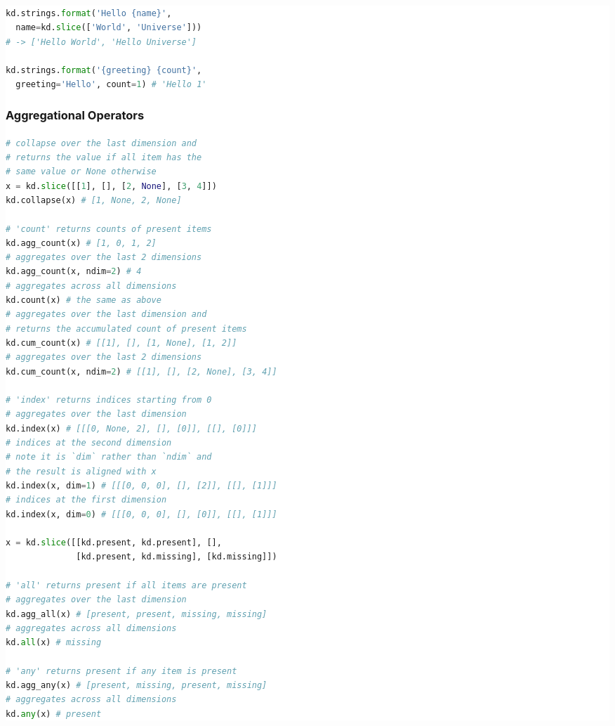 ```py
kd.strings.format('Hello {name}',
  name=kd.slice(['World', 'Universe']))
# -> ['Hello World', 'Hello Universe']

kd.strings.format('{greeting} {count}',
  greeting='Hello', count=1) # 'Hello 1'
```

</section>

<section>

### Aggregational Operators

```py
# collapse over the last dimension and
# returns the value if all item has the
# same value or None otherwise
x = kd.slice([[1], [], [2, None], [3, 4]])
kd.collapse(x) # [1, None, 2, None]

# 'count' returns counts of present items
kd.agg_count(x) # [1, 0, 1, 2]
# aggregates over the last 2 dimensions
kd.agg_count(x, ndim=2) # 4
# aggregates across all dimensions
kd.count(x) # the same as above
# aggregates over the last dimension and
# returns the accumulated count of present items
kd.cum_count(x) # [[1], [], [1, None], [1, 2]]
# aggregates over the last 2 dimensions
kd.cum_count(x, ndim=2) # [[1], [], [2, None], [3, 4]]

# 'index' returns indices starting from 0
# aggregates over the last dimension
kd.index(x) # [[[0, None, 2], [], [0]], [[], [0]]]
# indices at the second dimension
# note it is `dim` rather than `ndim` and
# the result is aligned with x
kd.index(x, dim=1) # [[[0, 0, 0], [], [2]], [[], [1]]]
# indices at the first dimension
kd.index(x, dim=0) # [[[0, 0, 0], [], [0]], [[], [1]]]

x = kd.slice([[kd.present, kd.present], [],
              [kd.present, kd.missing], [kd.missing]])

# 'all' returns present if all items are present
# aggregates over the last dimension
kd.agg_all(x) # [present, present, missing, missing]
# aggregates across all dimensions
kd.all(x) # missing

# 'any' returns present if any item is present
kd.agg_any(x) # [present, missing, present, missing]
# aggregates across all dimensions
kd.any(x) # present
```
